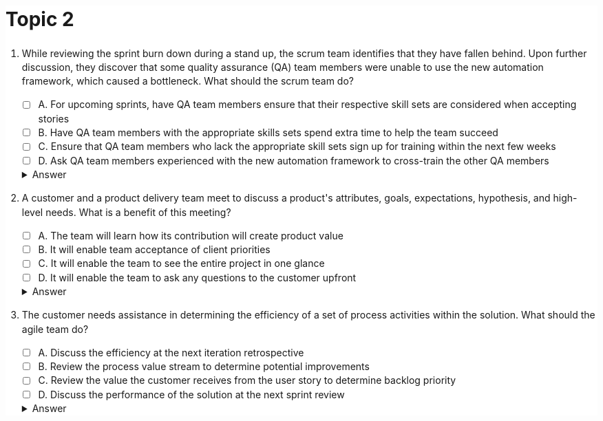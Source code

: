 # Topic 2

1. While reviewing the sprint burn down during a stand up, the scrum team identifies that they have fallen behind. Upon further discussion, they discover that some quality assurance (QA) team members were unable to use the new automation framework, which caused a bottleneck. What should the scrum team do?
    - [ ] A. For upcoming sprints, have QA team members ensure that their respective skill sets are considered when accepting stories
    - [ ] B. Have QA team members with the appropriate skills sets spend extra time to help the team succeed
    - [ ] C. Ensure that QA team members who lack the appropriate skill sets sign up for training within the next few weeks
    - [ ] D. Ask QA team members experienced with the new automation framework to cross-train the other QA members

    <details>
      <summary>Answer</summary>

      D.

    </details>

2. A customer and a product delivery team meet to discuss a product's attributes, goals, expectations, hypothesis, and high-level needs. What is a benefit of this meeting?
    - [ ] A. The team will learn how its contribution will create product value
    - [ ] B. It will enable team acceptance of client priorities
    - [ ] C. It will enable the team to see the entire project in one glance
    - [ ] D. It will enable the team to ask any questions to the customer upfront

    <details>
      <summary>Answer</summary>

      D:
      - A. The team will learn how its contribution will create product value -> it can be done with product vision
      - B. It will enable team acceptance of client priorities -> it can be done via backlog, acc,crit., DoD.
      - C. It will enable the team to see the entire project in one glance -> it can be done with product vision
      - D. It will enable the team to ask any questions to the customer upfront -> it is the mose valuable output of personal meeting. Seems to be the correct answer.

    </details>

3. The customer needs assistance in determining the efficiency of a set of process activities within the solution. What should the agile team do?
    - [ ] A. Discuss the efficiency at the next iteration retrospective
    - [ ] B. Review the process value stream to determine potential improvements
    - [ ] C. Review the value the customer receives from the user story to determine backlog priority
    - [ ] D. Discuss the performance of the solution at the next sprint review

    <details>
      <summary>Answer</summary>

